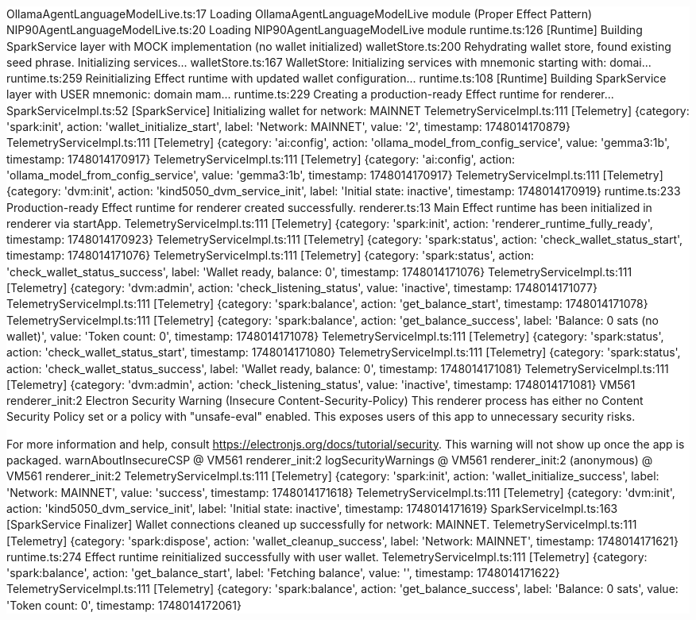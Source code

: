 OllamaAgentLanguageModelLive.ts:17 Loading OllamaAgentLanguageModelLive module (Proper Effect Pattern)
NIP90AgentLanguageModelLive.ts:20 Loading NIP90AgentLanguageModelLive module
runtime.ts:126 [Runtime] Building SparkService layer with MOCK implementation (no wallet initialized)
walletStore.ts:200 Rehydrating wallet store, found existing seed phrase. Initializing services...
walletStore.ts:167 WalletStore: Initializing services with mnemonic starting with: domai...
runtime.ts:259 Reinitializing Effect runtime with updated wallet configuration...
runtime.ts:108 [Runtime] Building SparkService layer with USER mnemonic: domain mam...
runtime.ts:229 Creating a production-ready Effect runtime for renderer...
SparkServiceImpl.ts:52 [SparkService] Initializing wallet for network: MAINNET
TelemetryServiceImpl.ts:111 [Telemetry] {category: 'spark:init', action: 'wallet_initialize_start', label: 'Network: MAINNET', value: '2', timestamp: 1748014170879}
TelemetryServiceImpl.ts:111 [Telemetry] {category: 'ai:config', action: 'ollama_model_from_config_service', value: 'gemma3:1b', timestamp: 1748014170917}
TelemetryServiceImpl.ts:111 [Telemetry] {category: 'ai:config', action: 'ollama_model_from_config_service', value: 'gemma3:1b', timestamp: 1748014170917}
TelemetryServiceImpl.ts:111 [Telemetry] {category: 'dvm:init', action: 'kind5050_dvm_service_init', label: 'Initial state: inactive', timestamp: 1748014170919}
runtime.ts:233 Production-ready Effect runtime for renderer created successfully.
renderer.ts:13 Main Effect runtime has been initialized in renderer via startApp.
TelemetryServiceImpl.ts:111 [Telemetry] {category: 'spark:init', action: 'renderer_runtime_fully_ready', timestamp: 1748014170923}
TelemetryServiceImpl.ts:111 [Telemetry] {category: 'spark:status', action: 'check_wallet_status_start', timestamp: 1748014171076}
TelemetryServiceImpl.ts:111 [Telemetry] {category: 'spark:status', action: 'check_wallet_status_success', label: 'Wallet ready, balance: 0', timestamp: 1748014171076}
TelemetryServiceImpl.ts:111 [Telemetry] {category: 'dvm:admin', action: 'check_listening_status', value: 'inactive', timestamp: 1748014171077}
TelemetryServiceImpl.ts:111 [Telemetry] {category: 'spark:balance', action: 'get_balance_start', timestamp: 1748014171078}
TelemetryServiceImpl.ts:111 [Telemetry] {category: 'spark:balance', action: 'get_balance_success', label: 'Balance: 0 sats (no wallet)', value: 'Token count: 0', timestamp: 1748014171078}
TelemetryServiceImpl.ts:111 [Telemetry] {category: 'spark:status', action: 'check_wallet_status_start', timestamp: 1748014171080}
TelemetryServiceImpl.ts:111 [Telemetry] {category: 'spark:status', action: 'check_wallet_status_success', label: 'Wallet ready, balance: 0', timestamp: 1748014171081}
TelemetryServiceImpl.ts:111 [Telemetry] {category: 'dvm:admin', action: 'check_listening_status', value: 'inactive', timestamp: 1748014171081}
VM561 renderer_init:2 Electron Security Warning (Insecure Content-Security-Policy) This renderer process has either no Content Security
  Policy set or a policy with "unsafe-eval" enabled. This exposes users of
  this app to unnecessary security risks.

For more information and help, consult
https://electronjs.org/docs/tutorial/security.
This warning will not show up
once the app is packaged.
warnAboutInsecureCSP @ VM561 renderer_init:2
logSecurityWarnings @ VM561 renderer_init:2
(anonymous) @ VM561 renderer_init:2
TelemetryServiceImpl.ts:111 [Telemetry] {category: 'spark:init', action: 'wallet_initialize_success', label: 'Network: MAINNET', value: 'success', timestamp: 1748014171618}
TelemetryServiceImpl.ts:111 [Telemetry] {category: 'dvm:init', action: 'kind5050_dvm_service_init', label: 'Initial state: inactive', timestamp: 1748014171619}
SparkServiceImpl.ts:163 [SparkService Finalizer] Wallet connections cleaned up successfully for network: MAINNET.
TelemetryServiceImpl.ts:111 [Telemetry] {category: 'spark:dispose', action: 'wallet_cleanup_success', label: 'Network: MAINNET', timestamp: 1748014171621}
runtime.ts:274 Effect runtime reinitialized successfully with user wallet.
TelemetryServiceImpl.ts:111 [Telemetry] {category: 'spark:balance', action: 'get_balance_start', label: 'Fetching balance', value: '', timestamp: 1748014171622}
TelemetryServiceImpl.ts:111 [Telemetry] {category: 'spark:balance', action: 'get_balance_success', label: 'Balance: 0 sats', value: 'Token count: 0', timestamp: 1748014172061}